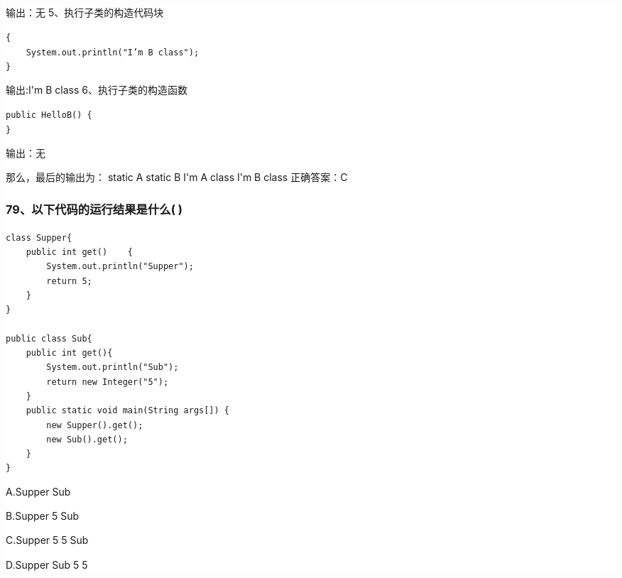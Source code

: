 输出：无
5、执行子类的构造代码块

```prettyprint
{
    System.out.println("I’m B class");
}
```

输出:I'm B class
6、执行子类的构造函数

```prettyprint
public HelloB() {
}
```

输出：无

那么，最后的输出为：
static A
static B
I'm A class
I'm B class
正确答案：C



###  79、以下代码的运行结果是什么(  )

```prettyprint
class Supper{     
    public int get()    {          
        System.out.println("Supper");         
        return 5;     
    }    
}     

public class Sub{ 
    public int get(){         
        System.out.println("Sub");        
        return new Integer("5");          
    }      
    public static void main(String args[]) {          
        new Supper().get();        
        new Sub().get();          
    }   
}
```

A.Supper Sub

B.Supper 5 Sub

C.Supper 5 5 Sub

D.Supper Sub 5 5
